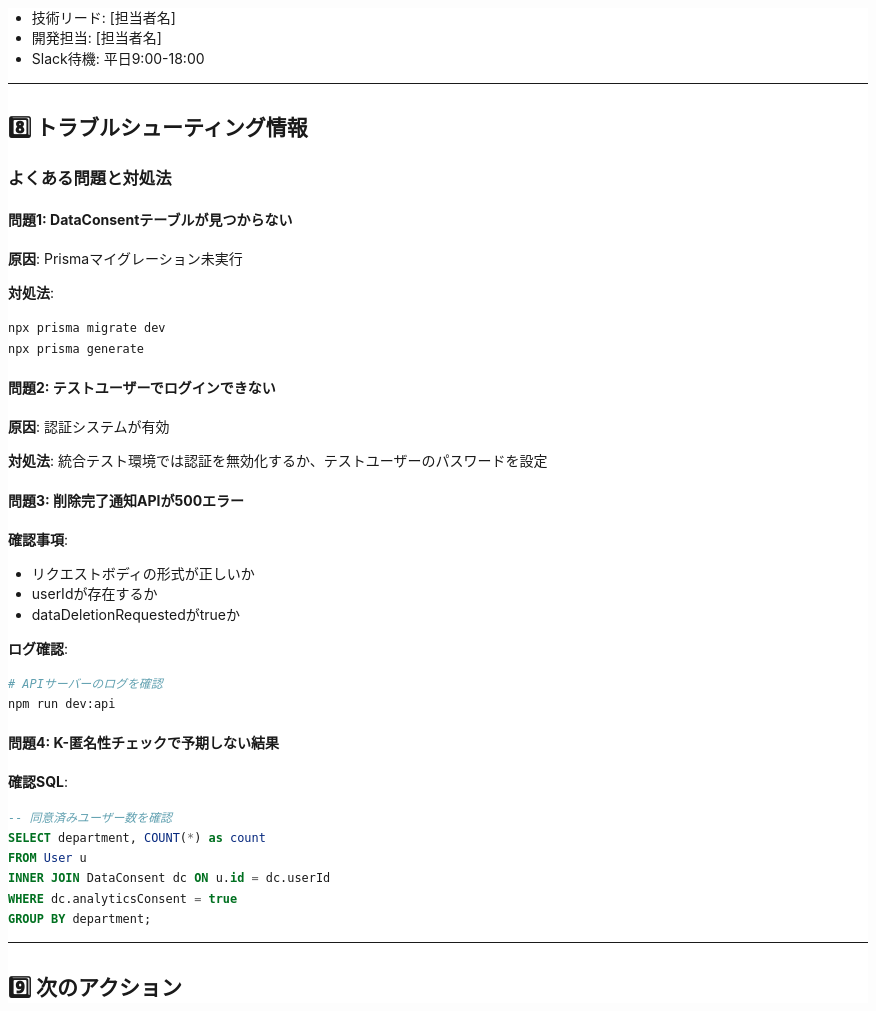 - 技術リード: [担当者名]
- 開発担当: [担当者名]
- Slack待機: 平日9:00-18:00

---

## 8️⃣ トラブルシューティング情報

### よくある問題と対処法

#### 問題1: DataConsentテーブルが見つからない

**原因**: Prismaマイグレーション未実行

**対処法**:
```bash
npx prisma migrate dev
npx prisma generate
```

#### 問題2: テストユーザーでログインできない

**原因**: 認証システムが有効

**対処法**: 統合テスト環境では認証を無効化するか、テストユーザーのパスワードを設定

#### 問題3: 削除完了通知APIが500エラー

**確認事項**:
- リクエストボディの形式が正しいか
- userIdが存在するか
- dataDeletionRequestedがtrueか

**ログ確認**:
```bash
# APIサーバーのログを確認
npm run dev:api
```

#### 問題4: K-匿名性チェックで予期しない結果

**確認SQL**:
```sql
-- 同意済みユーザー数を確認
SELECT department, COUNT(*) as count
FROM User u
INNER JOIN DataConsent dc ON u.id = dc.userId
WHERE dc.analyticsConsent = true
GROUP BY department;
```

---

## 9️⃣ 次のアクション
